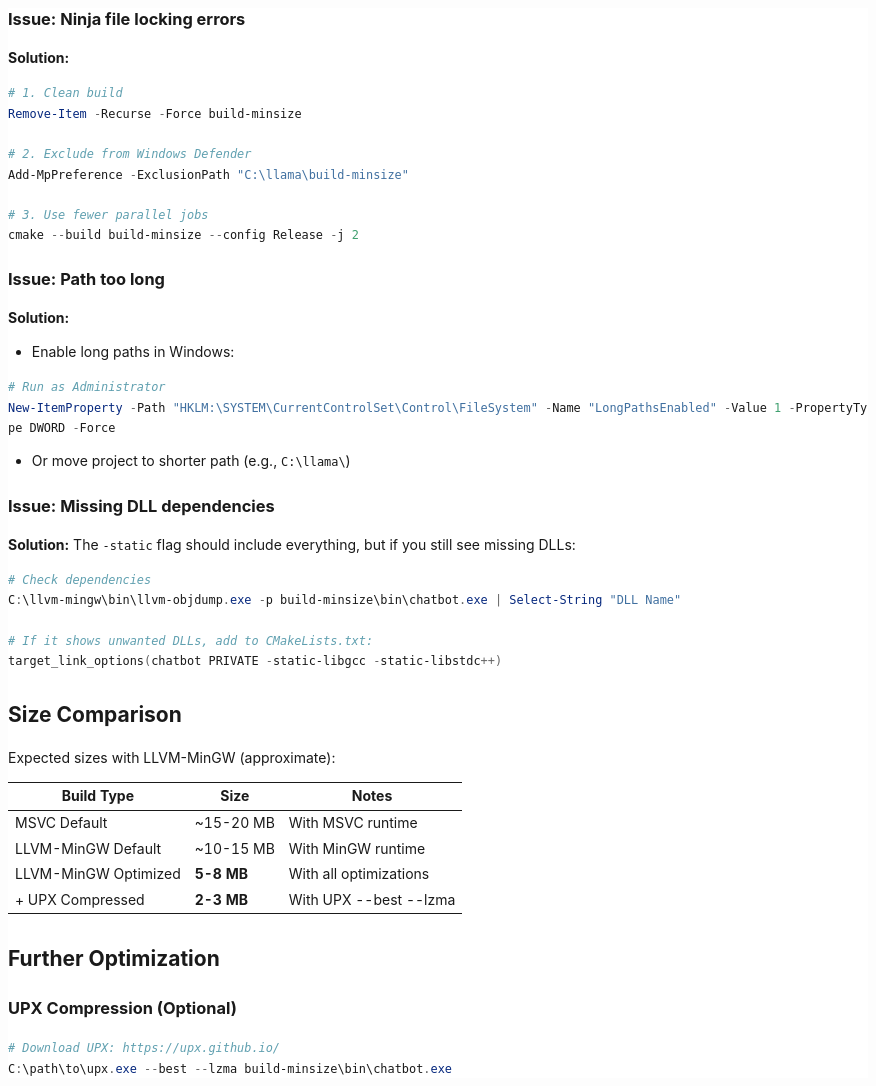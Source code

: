 ### Issue: Ninja file locking errors
**Solution:**
```powershell
# 1. Clean build
Remove-Item -Recurse -Force build-minsize

# 2. Exclude from Windows Defender
Add-MpPreference -ExclusionPath "C:\llama\build-minsize"

# 3. Use fewer parallel jobs
cmake --build build-minsize --config Release -j 2
```

### Issue: Path too long
**Solution:**
- Enable long paths in Windows:
```powershell
# Run as Administrator
New-ItemProperty -Path "HKLM:\SYSTEM\CurrentControlSet\Control\FileSystem" -Name "LongPathsEnabled" -Value 1 -PropertyType DWORD -Force
```
- Or move project to shorter path (e.g., `C:\llama\`)

### Issue: Missing DLL dependencies
**Solution:**
The `-static` flag should include everything, but if you still see missing DLLs:
```powershell
# Check dependencies
C:\llvm-mingw\bin\llvm-objdump.exe -p build-minsize\bin\chatbot.exe | Select-String "DLL Name"

# If it shows unwanted DLLs, add to CMakeLists.txt:
target_link_options(chatbot PRIVATE -static-libgcc -static-libstdc++)
```

## Size Comparison

Expected sizes with LLVM-MinGW (approximate):

| Build Type | Size | Notes |
|------------|------|-------|
| MSVC Default | ~15-20 MB | With MSVC runtime |
| LLVM-MinGW Default | ~10-15 MB | With MinGW runtime |
| LLVM-MinGW Optimized | **5-8 MB** | With all optimizations |
| + UPX Compressed | **2-3 MB** | With UPX --best --lzma |

## Further Optimization

### UPX Compression (Optional)
```powershell
# Download UPX: https://upx.github.io/
C:\path\to\upx.exe --best --lzma build-minsize\bin\chatbot.exe
```
